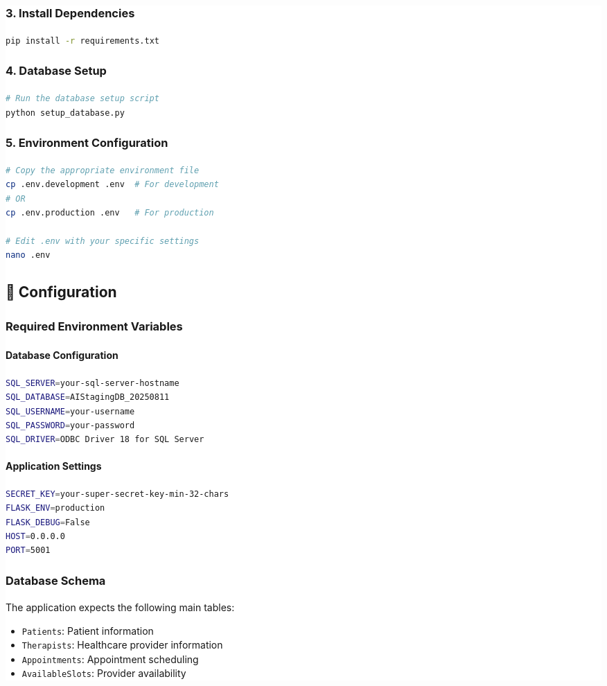 ### 3. Install Dependencies
```bash
pip install -r requirements.txt
```

### 4. Database Setup
```bash
# Run the database setup script
python setup_database.py
```

### 5. Environment Configuration
```bash
# Copy the appropriate environment file
cp .env.development .env  # For development
# OR
cp .env.production .env   # For production

# Edit .env with your specific settings
nano .env
```

## 🔧 Configuration

### Required Environment Variables

#### Database Configuration
```bash
SQL_SERVER=your-sql-server-hostname
SQL_DATABASE=AIStagingDB_20250811
SQL_USERNAME=your-username
SQL_PASSWORD=your-password
SQL_DRIVER=ODBC Driver 18 for SQL Server
```

#### Application Settings
```bash
SECRET_KEY=your-super-secret-key-min-32-chars
FLASK_ENV=production
FLASK_DEBUG=False
HOST=0.0.0.0
PORT=5001
```

### Database Schema
The application expects the following main tables:
- `Patients`: Patient information
- `Therapists`: Healthcare provider information
- `Appointments`: Appointment scheduling
- `AvailableSlots`: Provider availability
